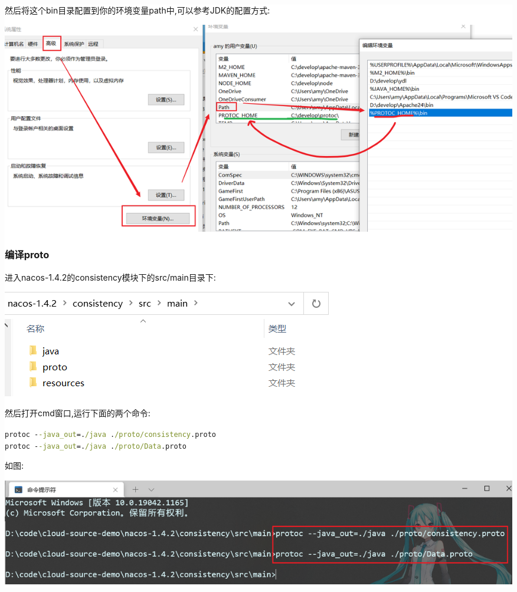 然后将这个bin目录配置到你的环境变量path中,可以参考JDK的配置方式:

![image-20210906113552081](../images/image-20210906113552081.png)

### 编译proto

进入nacos-1.4.2的consistency模块下的src/main目录下:

![image-20210906113655302](../images/image-20210906113655302.png)

然后打开cmd窗口,运行下面的两个命令:

```cmd
protoc --java_out=./java ./proto/consistency.proto
protoc --java_out=./java ./proto/Data.proto
```

如图:

![image-20210906113829647](../images/image-20210906113829647.png)
